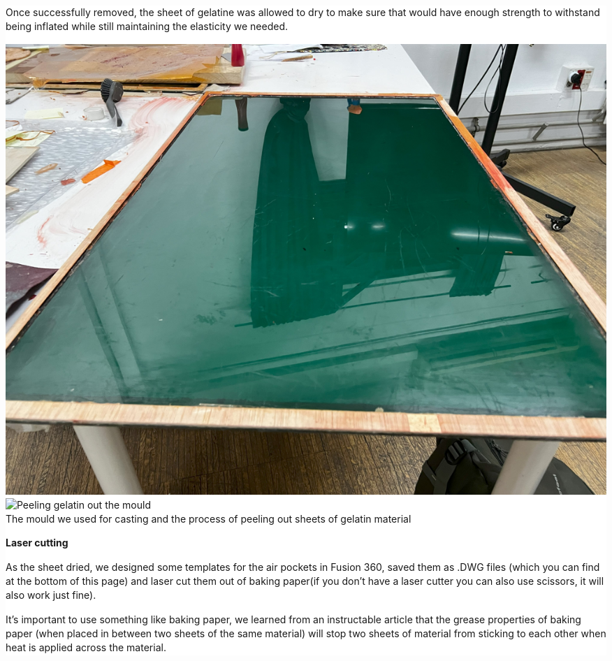 Once successfully removed, the sheet of gelatine was allowed to dry to make sure that would have enough strength to withstand being inflated while still maintaining the elasticity we needed. 


<div class="image-grid">
  <img src="../images/16. Digital Prototyping for Design/01. Biomaterials X Lasercutting/acrylic mould.jpg" class="grid-item" alt="acrylic mould">
  <img src="../images/16. Digital Prototyping for Design/01. Biomaterials X Lasercutting/Peeling out of the mould.jpg" class="grid-item" alt="Peeling gelatin out the mould">
  
</div>
<figcaption> The mould we used for casting and the process of peeling out sheets of gelatin material </figcaption>

**Laser cutting**

As the sheet dried, we designed some templates for the air pockets in Fusion 360, saved them as .DWG files (which you can find at the bottom of this page)  and laser cut them out of baking paper(if you don’t have a laser cutter you can also use scissors, it will also work just fine). 

It’s important to use something like baking paper, we learned from an instructable article that the grease properties of baking paper (when placed in between two sheets of the same material) will stop two sheets of material from sticking to each other when heat is applied across the material.  
